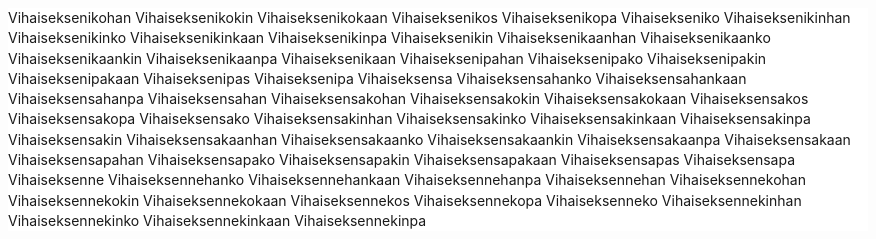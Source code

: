 Vihaiseksenikohan
Vihaiseksenikokin
Vihaiseksenikokaan
Vihaiseksenikos
Vihaiseksenikopa
Vihaisekseniko
Vihaiseksenikinhan
Vihaiseksenikinko
Vihaiseksenikinkaan
Vihaiseksenikinpa
Vihaiseksenikin
Vihaiseksenikaanhan
Vihaiseksenikaanko
Vihaiseksenikaankin
Vihaiseksenikaanpa
Vihaiseksenikaan
Vihaiseksenipahan
Vihaiseksenipako
Vihaiseksenipakin
Vihaiseksenipakaan
Vihaiseksenipas
Vihaiseksenipa
Vihaiseksensa
Vihaiseksensahanko
Vihaiseksensahankaan
Vihaiseksensahanpa
Vihaiseksensahan
Vihaiseksensakohan
Vihaiseksensakokin
Vihaiseksensakokaan
Vihaiseksensakos
Vihaiseksensakopa
Vihaiseksensako
Vihaiseksensakinhan
Vihaiseksensakinko
Vihaiseksensakinkaan
Vihaiseksensakinpa
Vihaiseksensakin
Vihaiseksensakaanhan
Vihaiseksensakaanko
Vihaiseksensakaankin
Vihaiseksensakaanpa
Vihaiseksensakaan
Vihaiseksensapahan
Vihaiseksensapako
Vihaiseksensapakin
Vihaiseksensapakaan
Vihaiseksensapas
Vihaiseksensapa
Vihaiseksenne
Vihaiseksennehanko
Vihaiseksennehankaan
Vihaiseksennehanpa
Vihaiseksennehan
Vihaiseksennekohan
Vihaiseksennekokin
Vihaiseksennekokaan
Vihaiseksennekos
Vihaiseksennekopa
Vihaiseksenneko
Vihaiseksennekinhan
Vihaiseksennekinko
Vihaiseksennekinkaan
Vihaiseksennekinpa